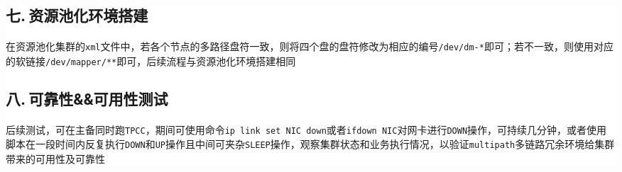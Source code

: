 ## 七.  资源池化环境搭建

在资源池化集群的`xml`文件中，若各个节点的多路径盘符一致，则将四个盘的盘符修改为相应的编号`/dev/dm-*`即可；若不一致，则使用对应的软链接`/dev/mapper/**`即可，后续流程与资源池化环境搭建相同

## 八.  可靠性&&可用性测试

后续测试，可在主备同时跑`TPCC`，期间可使用命令`ip link set NIC down`或者`ifdown NIC`对网卡进行`DOWN`操作，可持续几分钟，或者使用脚本在一段时间内反复执行`DOWN`和`UP`操作且中间可夹杂`SLEEP`操作，观察集群状态和业务执行情况，以验证`multipath`多链路冗余环境给集群带来的可用性及可靠性